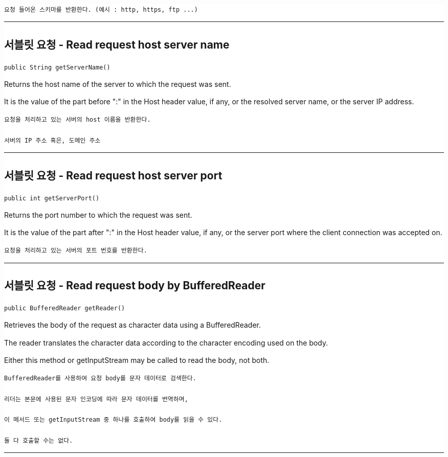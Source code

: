 ```text
요청 들어온 스키마를 반환한다. (예시 : http, https, ftp ...)
```

---

## 서블릿 요청 - Read request host server name

`public String getServerName()`

Returns the host name of the server to which the request was sent.

It is the value of the part before ":" in the Host header value, if any, or the resolved server name, or the server IP address.

```text
요청을 처리하고 있는 서버의 host 이름을 반환한다.

서버의 IP 주소 혹은, 도메인 주소
```

---

## 서블릿 요청 - Read request host server port

`public int getServerPort()`

Returns the port number to which the request was sent.

It is the value of the part after ":" in the Host header value, if any, or the server port where the client connection was accepted on.

```text
요청을 처리하고 있는 서버의 포트 번호를 반환한다.
```

---

## 서블릿 요청 - Read request body by BufferedReader

`public BufferedReader getReader()`

Retrieves the body of the request as character data using a BufferedReader.

The reader translates the character data according to the character encoding used on the body.

Either this method or getInputStream may be called to read the body, not both.

```text
BufferedReader를 사용하여 요청 body를 문자 데이터로 검색한다.

리더는 본문에 사용된 문자 인코딩에 따라 문자 데이터를 번역하며,

이 메서드 또는 getInputStream 중 하나를 호출하여 body를 읽을 수 있다.

둘 다 호출할 수는 없다.
```

---